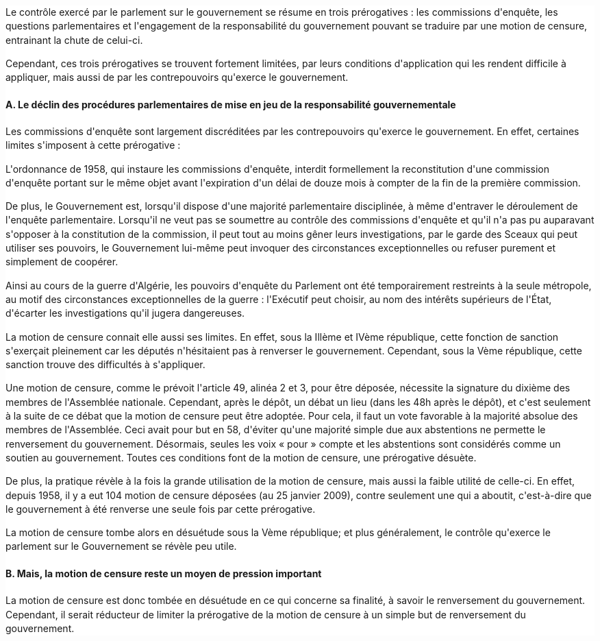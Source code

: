 Le contrôle exercé par le parlement sur le gouvernement se résume en trois prérogatives : les commissions d'enquête, les questions parlementaires et l'engagement de la responsabilité du gouvernement pouvant se traduire par une motion de censure, entrainant la chute de celui-ci.

Cependant, ces trois prérogatives se trouvent fortement limitées, par leurs conditions d'application qui les rendent difficile à appliquer, mais aussi de par les contrepouvoirs qu'exerce le gouvernement.

#### A. Le déclin des procédures parlementaires de mise en jeu de la responsabilité gouvernementale

Les commissions d'enquête sont largement discréditées par les contrepouvoirs qu'exerce le gouvernement. En effet, certaines limites s'imposent à cette prérogative :

L'ordonnance de 1958, qui instaure les commissions d'enquête, interdit formellement la reconstitution d'une commission d'enquête portant sur le même objet avant l'expiration d'un délai de douze mois à compter de la fin de la première commission.

De plus, le Gouvernement est, lorsqu'il dispose d'une majorité parlementaire disciplinée, à même d'entraver le déroulement de l'enquête parlementaire. Lorsqu'il ne veut pas se soumettre au contrôle des commissions d'enquête et qu'il n'a pas pu auparavant s'opposer à la constitution de la commission, il peut tout au moins gêner leurs investigations, par le garde des Sceaux qui peut utiliser ses pouvoirs, le Gouvernement lui-même peut invoquer des circonstances exceptionnelles ou refuser purement et simplement de coopérer.

Ainsi au cours de la guerre d'Algérie, les pouvoirs d'enquête du Parlement ont été temporairement restreints à la seule métropole, au motif des circonstances exceptionnelles de la guerre : l'Exécutif peut choisir, au nom des intérêts supérieurs de l'État, d'écarter les investigations qu'il jugera dangereuses.

La motion de censure connait elle aussi ses limites. En effet, sous la Illème et IVème république, cette fonction de sanction s'exerçait pleinement car les députés n'hésitaient pas à renverser le gouvernement. Cependant, sous la Vème république, cette sanction trouve des difficultés à s'appliquer.

Une motion de censure, comme le prévoit l'article 49, alinéa 2 et 3, pour être déposée, nécessite la signature du dixième des membres de l'Assemblée nationale. Cependant, après le dépôt, un débat un lieu (dans les 48h après le dépôt), et c'est seulement à la suite de ce débat que la motion de censure peut être adoptée. Pour cela, il faut un vote favorable à la majorité absolue des membres de l'Assemblée. Ceci avait pour but en 58, d'éviter qu'une majorité simple due aux abstentions ne permette le renversement du gouvernement. Désormais, seules les voix « pour » compte et les abstentions sont considérés comme un soutien au gouvernement. Toutes ces conditions font de la motion de censure, une prérogative désuète.

De plus, la pratique révèle à la fois la grande utilisation de la motion de censure, mais aussi la faible utilité de celle-ci. En effet, depuis 1958, il y a eut 104 motion de censure déposées (au 25 janvier 2009), contre seulement une qui a aboutit, c'est-à-dire que le gouvernement à été renverse une seule fois par cette prérogative.

La motion de censure tombe alors en désuétude sous la Vème république; et plus généralement, le contrôle qu'exerce le parlement sur le Gouvernement se révèle peu utile.

#### B. Mais, la motion de censure reste un moyen de pression important

La motion de censure est donc tombée en désuétude en ce qui concerne sa finalité, à savoir le renversement du gouvernement. Cependant, il serait réducteur de limiter la prérogative de la motion de censure à un simple but de renversement du gouvernement.
